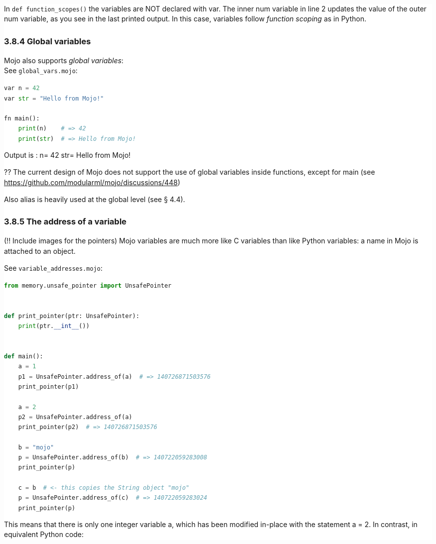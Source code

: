 In `def function_scopes()` the variables are NOT declared with var. The inner num variable in line 2 updates the value of the outer num variable, as you see in the last printed output. In this case, variables follow *function scoping* as in Python. 

### 3.8.4 Global variables
Mojo also supports *global variables*:  
See `global_vars.mojo`:
```py
var n = 42
var str = "Hello from Mojo!"

fn main():
    print(n)    # => 42
    print(str)  # => Hello from Mojo!
```

Output is :
n= 42
str= Hello from Mojo!


?? The current design of Mojo does not support the use of global variables inside functions, except for main (see https://github.com/modularml/mojo/discussions/448)

Also alias is heavily used at the global level (see § 4.4).

### 3.8.5 The address of a variable
(!! Include images for the pointers)
Mojo variables are much more like C variables than like Python variables: a name in Mojo is attached to an object.

See `variable_addresses.mojo`:
```py
from memory.unsafe_pointer import UnsafePointer


def print_pointer(ptr: UnsafePointer):
    print(ptr.__int__())


def main():
    a = 1
    p1 = UnsafePointer.address_of(a)  # => 140726871503576
    print_pointer(p1)

    a = 2
    p2 = UnsafePointer.address_of(a)
    print_pointer(p2)  # => 140726871503576

    b = "mojo"
    p = UnsafePointer.address_of(b)  # => 140722059283008
    print_pointer(p)

    c = b  # <- this copies the String object "mojo"
    p = UnsafePointer.address_of(c)  # => 140722059283024
    print_pointer(p)
```
This means that there is only one integer variable a, which has been modified in-place with the statement a = 2. In contrast, in equivalent Python code:
